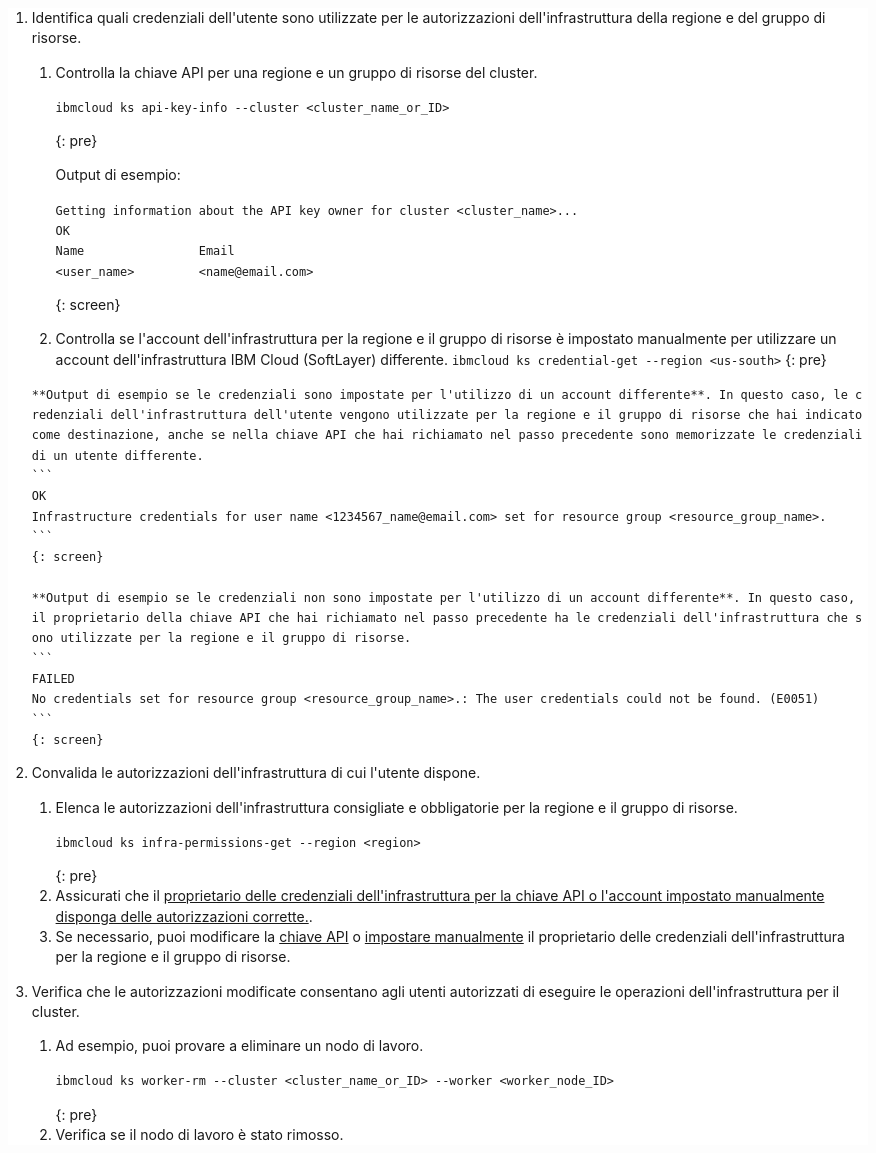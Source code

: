 1.  Identifica quali credenziali dell'utente sono utilizzate per le autorizzazioni dell'infrastruttura della regione e del gruppo di risorse.
    1.  Controlla la chiave API per una regione e un gruppo di risorse del cluster.
        ```
        ibmcloud ks api-key-info --cluster <cluster_name_or_ID>
        ```
        {: pre}

        Output di esempio:
        ```
        Getting information about the API key owner for cluster <cluster_name>...
        OK
        Name                Email   
        <user_name>         <name@email.com>
        ```
        {: screen}
    2.   Controlla se l'account dell'infrastruttura per la regione e il gruppo di risorse è impostato manualmente per utilizzare un account dell'infrastruttura IBM Cloud (SoftLayer) differente.
        ```
        ibmcloud ks credential-get --region <us-south>
        ```
        {: pre}

        **Output di esempio se le credenziali sono impostate per l'utilizzo di un account differente**. In questo caso, le credenziali dell'infrastruttura dell'utente vengono utilizzate per la regione e il gruppo di risorse che hai indicato come destinazione, anche se nella chiave API che hai richiamato nel passo precedente sono memorizzate le credenziali di un utente differente.
        ```
        OK
        Infrastructure credentials for user name <1234567_name@email.com> set for resource group <resource_group_name>.
        ```
        {: screen}

        **Output di esempio se le credenziali non sono impostate per l'utilizzo di un account differente**. In questo caso, il proprietario della chiave API che hai richiamato nel passo precedente ha le credenziali dell'infrastruttura che sono utilizzate per la regione e il gruppo di risorse.
        ```
        FAILED
        No credentials set for resource group <resource_group_name>.: The user credentials could not be found. (E0051)
        ```
        {: screen}
2.  Convalida le autorizzazioni dell'infrastruttura di cui l'utente dispone.
    1.  Elenca le autorizzazioni dell'infrastruttura consigliate e obbligatorie per la regione e il gruppo di risorse.
        ```
        ibmcloud ks infra-permissions-get --region <region>
        ```
        {: pre}
    2.  Assicurati che il [proprietario delle credenziali dell'infrastruttura per la chiave API o l'account impostato manualmente disponga delle autorizzazioni corrette.](/docs/containers?topic=containers-users#owner_permissions).
    3.  Se necessario, puoi modificare la [chiave API](/docs/containers?topic=containers-cli-plugin-kubernetes-service-cli#cs_api_key_reset) o [impostare manualmente](/docs/containers?topic=containers-cli-plugin-kubernetes-service-cli#cs_credentials_set) il proprietario delle credenziali dell'infrastruttura per la regione e il gruppo di risorse.
3.  Verifica che le autorizzazioni modificate consentano agli utenti autorizzati di eseguire le operazioni dell'infrastruttura per il cluster.
    1.  Ad esempio, puoi provare a eliminare un nodo di lavoro.
        ```
        ibmcloud ks worker-rm --cluster <cluster_name_or_ID> --worker <worker_node_ID>
        ```
        {: pre}
    2.  Verifica se il nodo di lavoro è stato rimosso.